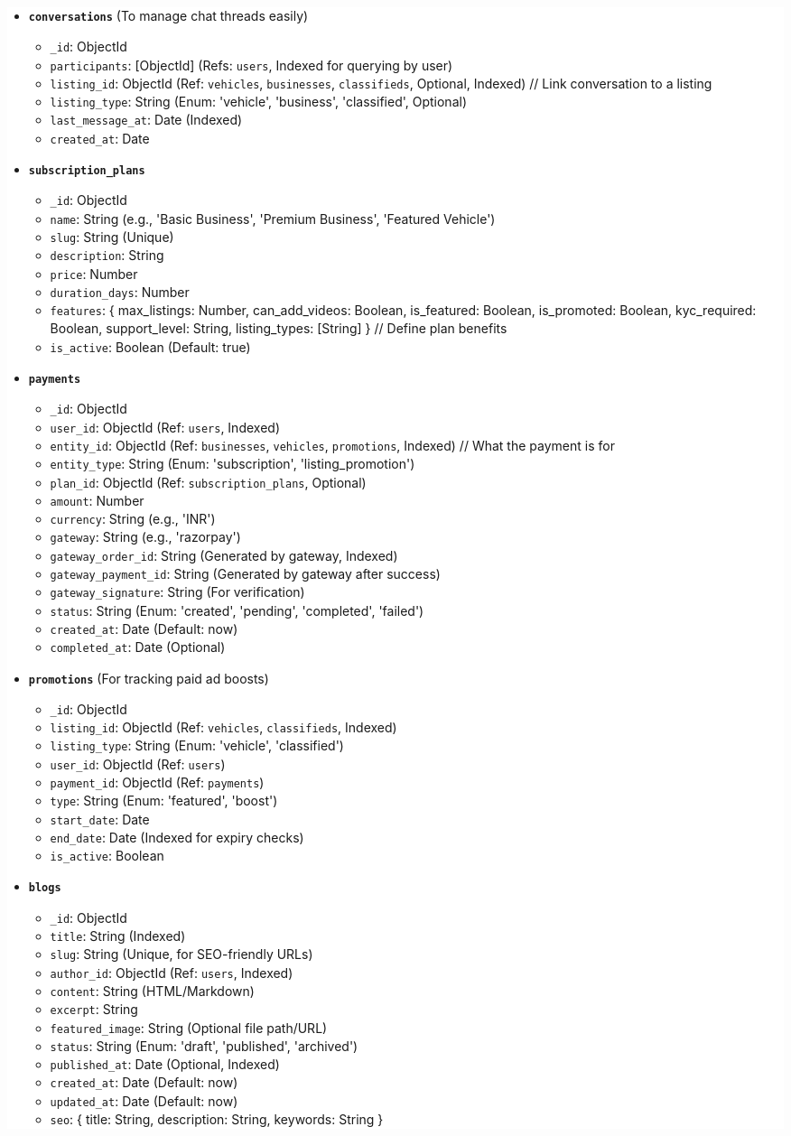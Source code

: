 *   **`conversations`** (To manage chat threads easily)
    *   `_id`: ObjectId
    *   `participants`: [ObjectId] (Refs: `users`, Indexed for querying by user)
    *   `listing_id`: ObjectId (Ref: `vehicles`, `businesses`, `classifieds`, Optional, Indexed) // Link conversation to a listing
    *   `listing_type`: String (Enum: 'vehicle', 'business', 'classified', Optional)
    *   `last_message_at`: Date (Indexed)
    *   `created_at`: Date

*   **`subscription_plans`**
    *   `_id`: ObjectId
    *   `name`: String (e.g., 'Basic Business', 'Premium Business', 'Featured Vehicle')
    *   `slug`: String (Unique)
    *   `description`: String
    *   `price`: Number
    *   `duration_days`: Number
    *   `features`: { max_listings: Number, can_add_videos: Boolean, is_featured: Boolean, is_promoted: Boolean, kyc_required: Boolean, support_level: String, listing_types: [String] } // Define plan benefits
    *   `is_active`: Boolean (Default: true)

*   **`payments`**
    *   `_id`: ObjectId
    *   `user_id`: ObjectId (Ref: `users`, Indexed)
    *   `entity_id`: ObjectId (Ref: `businesses`, `vehicles`, `promotions`, Indexed) // What the payment is for
    *   `entity_type`: String (Enum: 'subscription', 'listing_promotion')
    *   `plan_id`: ObjectId (Ref: `subscription_plans`, Optional)
    *   `amount`: Number
    *   `currency`: String (e.g., 'INR')
    *   `gateway`: String (e.g., 'razorpay')
    *   `gateway_order_id`: String (Generated by gateway, Indexed)
    *   `gateway_payment_id`: String (Generated by gateway after success)
    *   `gateway_signature`: String (For verification)
    *   `status`: String (Enum: 'created', 'pending', 'completed', 'failed')
    *   `created_at`: Date (Default: now)
    *   `completed_at`: Date (Optional)

*   **`promotions`** (For tracking paid ad boosts)
    *   `_id`: ObjectId
    *   `listing_id`: ObjectId (Ref: `vehicles`, `classifieds`, Indexed)
    *   `listing_type`: String (Enum: 'vehicle', 'classified')
    *   `user_id`: ObjectId (Ref: `users`)
    *   `payment_id`: ObjectId (Ref: `payments`)
    *   `type`: String (Enum: 'featured', 'boost')
    *   `start_date`: Date
    *   `end_date`: Date (Indexed for expiry checks)
    *   `is_active`: Boolean

*   **`blogs`**
    *   `_id`: ObjectId
    *   `title`: String (Indexed)
    *   `slug`: String (Unique, for SEO-friendly URLs)
    *   `author_id`: ObjectId (Ref: `users`, Indexed)
    *   `content`: String (HTML/Markdown)
    *   `excerpt`: String
    *   `featured_image`: String (Optional file path/URL)
    *   `status`: String (Enum: 'draft', 'published', 'archived')
    *   `published_at`: Date (Optional, Indexed)
    *   `created_at`: Date (Default: now)
    *   `updated_at`: Date (Default: now)
    *   `seo`: { title: String, description: String, keywords: String }

